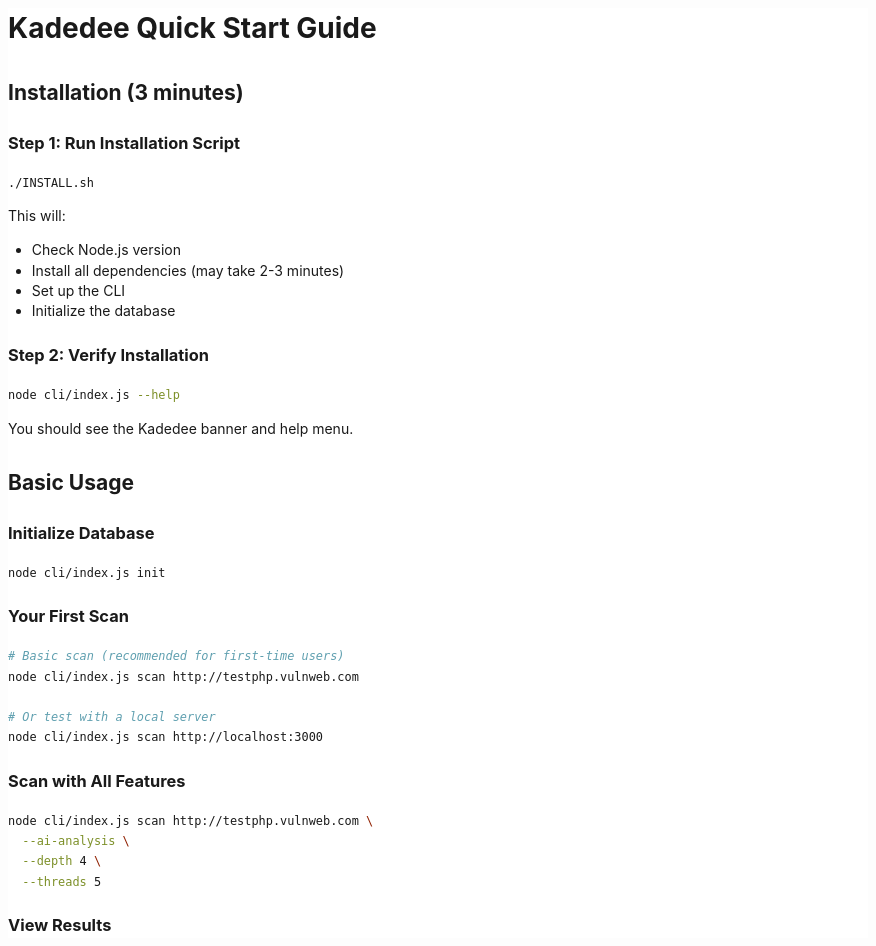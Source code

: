 # Kadedee Quick Start Guide

## Installation (3 minutes)

### Step 1: Run Installation Script

```bash
./INSTALL.sh
```

This will:
- Check Node.js version
- Install all dependencies (may take 2-3 minutes)
- Set up the CLI
- Initialize the database

### Step 2: Verify Installation

```bash
node cli/index.js --help
```

You should see the Kadedee banner and help menu.

## Basic Usage

### Initialize Database

```bash
node cli/index.js init
```

### Your First Scan

```bash
# Basic scan (recommended for first-time users)
node cli/index.js scan http://testphp.vulnweb.com

# Or test with a local server
node cli/index.js scan http://localhost:3000
```

### Scan with All Features

```bash
node cli/index.js scan http://testphp.vulnweb.com \
  --ai-analysis \
  --depth 4 \
  --threads 5
```

### View Results
